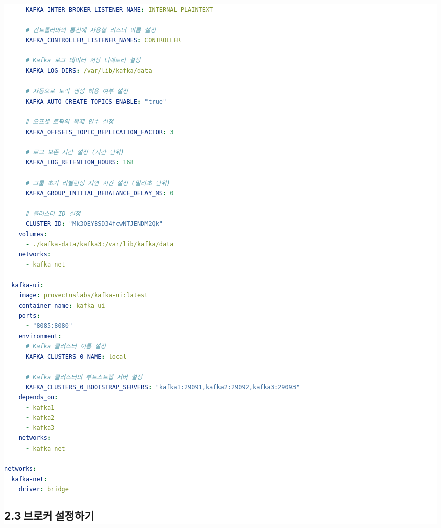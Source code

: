 ```yaml
      KAFKA_INTER_BROKER_LISTENER_NAME: INTERNAL_PLAINTEXT

      # 컨트롤러와의 통신에 사용할 리스너 이름 설정
      KAFKA_CONTROLLER_LISTENER_NAMES: CONTROLLER

      # Kafka 로그 데이터 저장 디렉토리 설정
      KAFKA_LOG_DIRS: /var/lib/kafka/data

      # 자동으로 토픽 생성 허용 여부 설정
      KAFKA_AUTO_CREATE_TOPICS_ENABLE: "true"

      # 오프셋 토픽의 복제 인수 설정
      KAFKA_OFFSETS_TOPIC_REPLICATION_FACTOR: 3

      # 로그 보존 시간 설정 (시간 단위)
      KAFKA_LOG_RETENTION_HOURS: 168

      # 그룹 초기 리밸런싱 지연 시간 설정 (밀리초 단위)
      KAFKA_GROUP_INITIAL_REBALANCE_DELAY_MS: 0

      # 클러스터 ID 설정
      CLUSTER_ID: "Mk3OEYBSD34fcwNTJENDM2Qk"
    volumes:
      - ./kafka-data/kafka3:/var/lib/kafka/data
    networks:
      - kafka-net

  kafka-ui:
    image: provectuslabs/kafka-ui:latest
    container_name: kafka-ui
    ports:
      - "8085:8080"
    environment:
      # Kafka 클러스터 이름 설정
      KAFKA_CLUSTERS_0_NAME: local

      # Kafka 클러스터의 부트스트랩 서버 설정
      KAFKA_CLUSTERS_0_BOOTSTRAP_SERVERS: "kafka1:29091,kafka2:29092,kafka3:29093"
    depends_on:
      - kafka1
      - kafka2
      - kafka3
    networks:
      - kafka-net

networks:
  kafka-net:
    driver: bridge
```

## 2.3 브로커 설정하기
